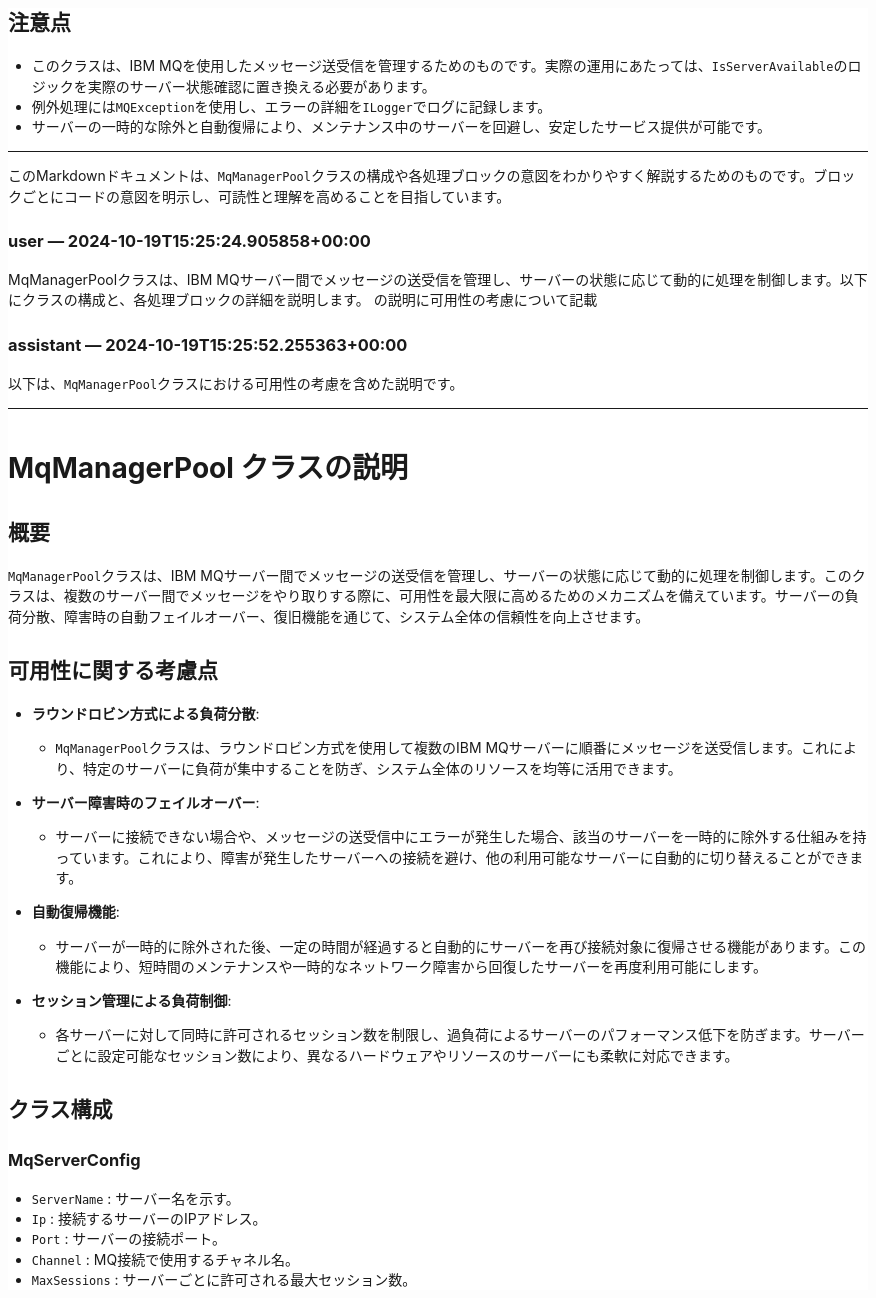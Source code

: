 ## 注意点
- このクラスは、IBM MQを使用したメッセージ送受信を管理するためのものです。実際の運用にあたっては、`IsServerAvailable`のロジックを実際のサーバー状態確認に置き換える必要があります。
- 例外処理には`MQException`を使用し、エラーの詳細を`ILogger`でログに記録します。
- サーバーの一時的な除外と自動復帰により、メンテナンス中のサーバーを回避し、安定したサービス提供が可能です。

---

このMarkdownドキュメントは、`MqManagerPool`クラスの構成や各処理ブロックの意図をわかりやすく解説するためのものです。ブロックごとにコードの意図を明示し、可読性と理解を高めることを目指しています。

### user — 2024-10-19T15:25:24.905858+00:00

MqManagerPoolクラスは、IBM MQサーバー間でメッセージの送受信を管理し、サーバーの状態に応じて動的に処理を制御します。以下にクラスの構成と、各処理ブロックの詳細を説明します。
の説明に可用性の考慮について記載

### assistant — 2024-10-19T15:25:52.255363+00:00

以下は、`MqManagerPool`クラスにおける可用性の考慮を含めた説明です。

---

# MqManagerPool クラスの説明

## 概要
`MqManagerPool`クラスは、IBM MQサーバー間でメッセージの送受信を管理し、サーバーの状態に応じて動的に処理を制御します。このクラスは、複数のサーバー間でメッセージをやり取りする際に、可用性を最大限に高めるためのメカニズムを備えています。サーバーの負荷分散、障害時の自動フェイルオーバー、復旧機能を通じて、システム全体の信頼性を向上させます。

## 可用性に関する考慮点
- **ラウンドロビン方式による負荷分散**:
  - `MqManagerPool`クラスは、ラウンドロビン方式を使用して複数のIBM MQサーバーに順番にメッセージを送受信します。これにより、特定のサーバーに負荷が集中することを防ぎ、システム全体のリソースを均等に活用できます。
  
- **サーバー障害時のフェイルオーバー**:
  - サーバーに接続できない場合や、メッセージの送受信中にエラーが発生した場合、該当のサーバーを一時的に除外する仕組みを持っています。これにより、障害が発生したサーバーへの接続を避け、他の利用可能なサーバーに自動的に切り替えることができます。

- **自動復帰機能**:
  - サーバーが一時的に除外された後、一定の時間が経過すると自動的にサーバーを再び接続対象に復帰させる機能があります。この機能により、短時間のメンテナンスや一時的なネットワーク障害から回復したサーバーを再度利用可能にします。
  
- **セッション管理による負荷制御**:
  - 各サーバーに対して同時に許可されるセッション数を制限し、過負荷によるサーバーのパフォーマンス低下を防ぎます。サーバーごとに設定可能なセッション数により、異なるハードウェアやリソースのサーバーにも柔軟に対応できます。

## クラス構成

### MqServerConfig
- `ServerName` : サーバー名を示す。
- `Ip` : 接続するサーバーのIPアドレス。
- `Port` : サーバーの接続ポート。
- `Channel` : MQ接続で使用するチャネル名。
- `MaxSessions` : サーバーごとに許可される最大セッション数。
